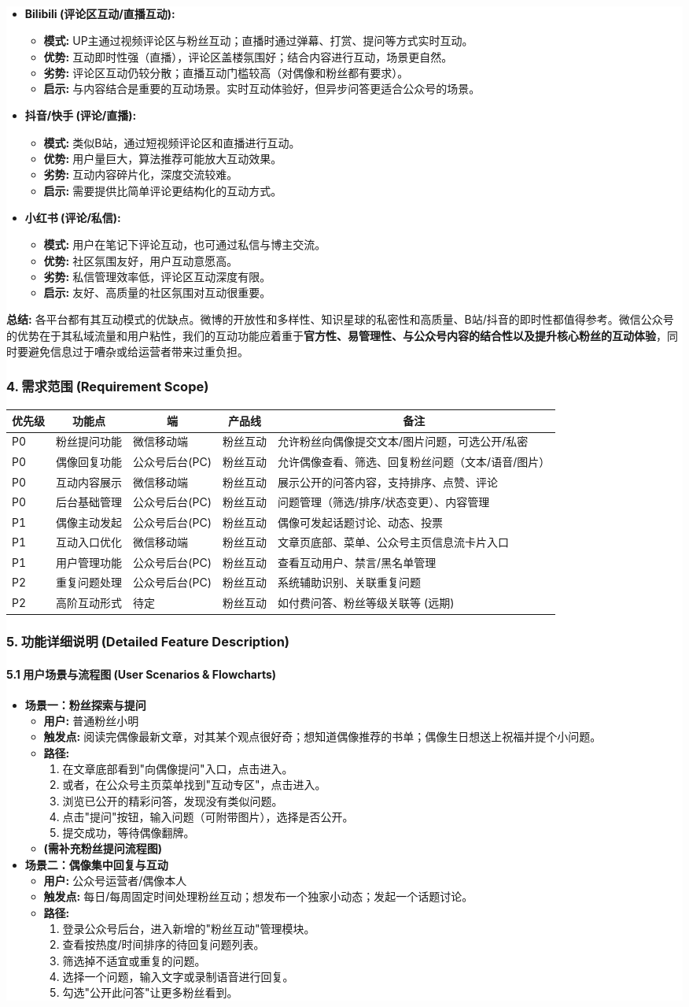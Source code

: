 *   **Bilibili (评论区互动/直播互动):**
    *   **模式:** UP主通过视频评论区与粉丝互动；直播时通过弹幕、打赏、提问等方式实时互动。
    *   **优势:** 互动即时性强（直播），评论区盖楼氛围好；结合内容进行互动，场景更自然。
    *   **劣势:** 评论区互动仍较分散；直播互动门槛较高（对偶像和粉丝都有要求）。
    *   **启示:** 与内容结合是重要的互动场景。实时互动体验好，但异步问答更适合公众号的场景。

*   **抖音/快手 (评论/直播):**
    *   **模式:** 类似B站，通过短视频评论区和直播进行互动。
    *   **优势:** 用户量巨大，算法推荐可能放大互动效果。
    *   **劣势:** 互动内容碎片化，深度交流较难。
    *   **启示:** 需要提供比简单评论更结构化的互动方式。

*   **小红书 (评论/私信):**
    *   **模式:** 用户在笔记下评论互动，也可通过私信与博主交流。
    *   **优势:** 社区氛围友好，用户互动意愿高。
    *   **劣势:** 私信管理效率低，评论区互动深度有限。
    *   **启示:** 友好、高质量的社区氛围对互动很重要。

**总结:** 各平台都有其互动模式的优缺点。微博的开放性和多样性、知识星球的私密性和高质量、B站/抖音的即时性都值得参考。微信公众号的优势在于其私域流量和用户粘性，我们的互动功能应着重于**官方性、易管理性、与公众号内容的结合性以及提升核心粉丝的互动体验**，同时要避免信息过于嘈杂或给运营者带来过重负担。



### 4. 需求范围 (Requirement Scope)

| 优先级 | 功能点         | 端         | 产品线     | 备注                                   |
| ------ | ------------- | ----------- | -------- | -------------------------------------- |
| P0     | 粉丝提问功能   | 微信移动端   | 粉丝互动 | 允许粉丝向偶像提交文本/图片问题，可选公开/私密 |
| P0     | 偶像回复功能   | 公众号后台(PC) | 粉丝互动 | 允许偶像查看、筛选、回复粉丝问题（文本/语音/图片） |
| P0     | 互动内容展示   | 微信移动端   | 粉丝互动 | 展示公开的问答内容，支持排序、点赞、评论     |
| P0     | 后台基础管理   | 公众号后台(PC) | 粉丝互动 | 问题管理（筛选/排序/状态变更）、内容管理      |
| P1     | 偶像主动发起   | 公众号后台(PC) | 粉丝互动 | 偶像可发起话题讨论、动态、投票            |
| P1     | 互动入口优化   | 微信移动端   | 粉丝互动 | 文章页底部、菜单、公众号主页信息流卡片入口  |
| P1     | 用户管理功能   | 公众号后台(PC) | 粉丝互动 | 查看互动用户、禁言/黑名单管理            |
| P2     | 重复问题处理   | 公众号后台(PC) | 粉丝互动 | 系统辅助识别、关联重复问题             |
| P2     | 高阶互动形式   | 待定        | 粉丝互动 | 如付费问答、粉丝等级关联等 (远期)        |

### 5. 功能详细说明 (Detailed Feature Description)

#### 5.1 用户场景与流程图 (User Scenarios & Flowcharts)

*   **场景一：粉丝探索与提问**
    *   **用户:** 普通粉丝小明
    *   **触发点:** 阅读完偶像最新文章，对其某个观点很好奇；想知道偶像推荐的书单；偶像生日想送上祝福并提个小问题。
    *   **路径:**
        1.  在文章底部看到"向偶像提问"入口，点击进入。
        2.  或者，在公众号主页菜单找到"互动专区"，点击进入。
        3.  浏览已公开的精彩问答，发现没有类似问题。
        4.  点击"提问"按钮，输入问题（可附带图片），选择是否公开。
        5.  提交成功，等待偶像翻牌。
    *   **(需补充粉丝提问流程图)**
*   **场景二：偶像集中回复与互动**
    *   **用户:** 公众号运营者/偶像本人
    *   **触发点:** 每日/每周固定时间处理粉丝互动；想发布一个独家小动态；发起一个话题讨论。
    *   **路径:**
        1.  登录公众号后台，进入新增的"粉丝互动"管理模块。
        2.  查看按热度/时间排序的待回复问题列表。
        3.  筛选掉不适宜或重复的问题。
        4.  选择一个问题，输入文字或录制语音进行回复。
        5.  勾选"公开此问答"让更多粉丝看到。